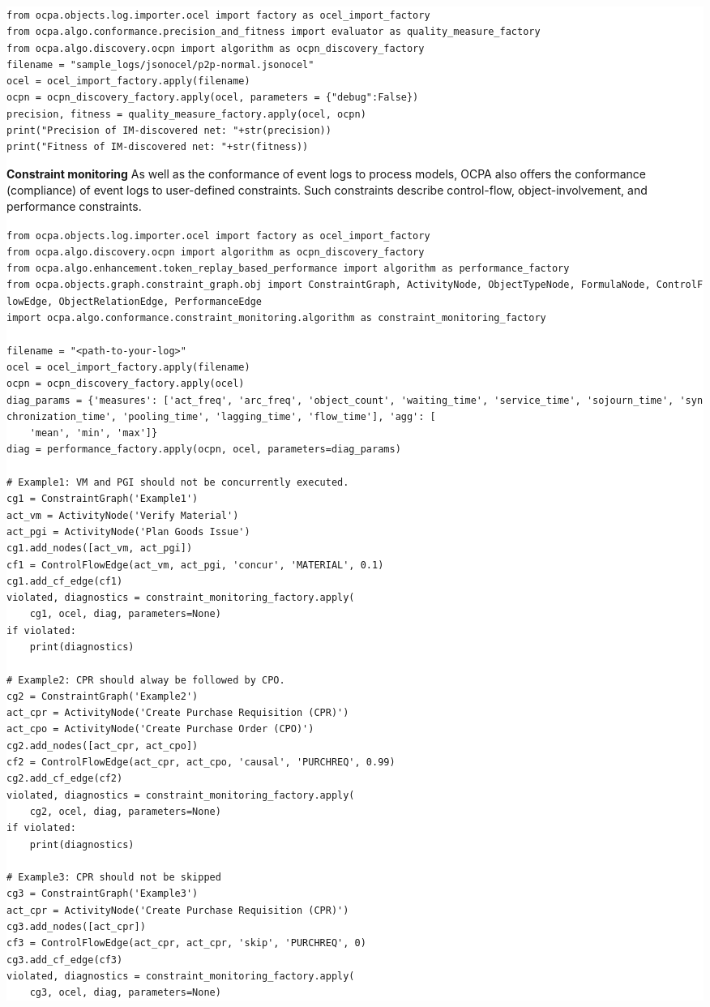 ``` {.python}
from ocpa.objects.log.importer.ocel import factory as ocel_import_factory
from ocpa.algo.conformance.precision_and_fitness import evaluator as quality_measure_factory
from ocpa.algo.discovery.ocpn import algorithm as ocpn_discovery_factory
filename = "sample_logs/jsonocel/p2p-normal.jsonocel"
ocel = ocel_import_factory.apply(filename)
ocpn = ocpn_discovery_factory.apply(ocel, parameters = {"debug":False})
precision, fitness = quality_measure_factory.apply(ocel, ocpn)
print("Precision of IM-discovered net: "+str(precision))
print("Fitness of IM-discovered net: "+str(fitness))
```

**Constraint monitoring** As well as the conformance of event logs to
process models, OCPA also offers the conformance (compliance) of event
logs to user-defined constraints. Such constraints describe
control-flow, object-involvement, and performance constraints.

``` {.python}
from ocpa.objects.log.importer.ocel import factory as ocel_import_factory
from ocpa.algo.discovery.ocpn import algorithm as ocpn_discovery_factory
from ocpa.algo.enhancement.token_replay_based_performance import algorithm as performance_factory
from ocpa.objects.graph.constraint_graph.obj import ConstraintGraph, ActivityNode, ObjectTypeNode, FormulaNode, ControlFlowEdge, ObjectRelationEdge, PerformanceEdge
import ocpa.algo.conformance.constraint_monitoring.algorithm as constraint_monitoring_factory

filename = "<path-to-your-log>"
ocel = ocel_import_factory.apply(filename)
ocpn = ocpn_discovery_factory.apply(ocel)
diag_params = {'measures': ['act_freq', 'arc_freq', 'object_count', 'waiting_time', 'service_time', 'sojourn_time', 'synchronization_time', 'pooling_time', 'lagging_time', 'flow_time'], 'agg': [
    'mean', 'min', 'max']}
diag = performance_factory.apply(ocpn, ocel, parameters=diag_params)

# Example1: VM and PGI should not be concurrently executed.
cg1 = ConstraintGraph('Example1')
act_vm = ActivityNode('Verify Material')
act_pgi = ActivityNode('Plan Goods Issue')
cg1.add_nodes([act_vm, act_pgi])
cf1 = ControlFlowEdge(act_vm, act_pgi, 'concur', 'MATERIAL', 0.1)
cg1.add_cf_edge(cf1)
violated, diagnostics = constraint_monitoring_factory.apply(
    cg1, ocel, diag, parameters=None)
if violated:
    print(diagnostics)

# Example2: CPR should alway be followed by CPO.
cg2 = ConstraintGraph('Example2')
act_cpr = ActivityNode('Create Purchase Requisition (CPR)')
act_cpo = ActivityNode('Create Purchase Order (CPO)')
cg2.add_nodes([act_cpr, act_cpo])
cf2 = ControlFlowEdge(act_cpr, act_cpo, 'causal', 'PURCHREQ', 0.99)
cg2.add_cf_edge(cf2)
violated, diagnostics = constraint_monitoring_factory.apply(
    cg2, ocel, diag, parameters=None)
if violated:
    print(diagnostics)

# Example3: CPR should not be skipped
cg3 = ConstraintGraph('Example3')
act_cpr = ActivityNode('Create Purchase Requisition (CPR)')
cg3.add_nodes([act_cpr])
cf3 = ControlFlowEdge(act_cpr, act_cpr, 'skip', 'PURCHREQ', 0)
cg3.add_cf_edge(cf3)
violated, diagnostics = constraint_monitoring_factory.apply(
    cg3, ocel, diag, parameters=None)
```